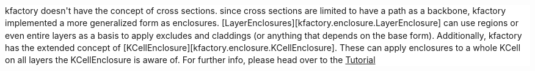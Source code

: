 kfactory doesn't have the concept of cross sections. since cross sections are limited to have a path as a backbone, kfactory implemented a more generalized form as enclosures.
[LayerEnclosures][kfactory.enclosure.LayerEnclosure] can use regions or even entire layers as a basis to apply excludes and claddings (or anything that depends on the base form). Additionally, kfactory has the extended
concept of [KCellEnclosure][kfactory.enclosure.KCellEnclosure]. These can apply enclosures to a whole KCell on all layers the KCellEnclosure is aware of. For further info, please head over to the [Tutorial](/kfactory/notebooks/03_Enclosures)
